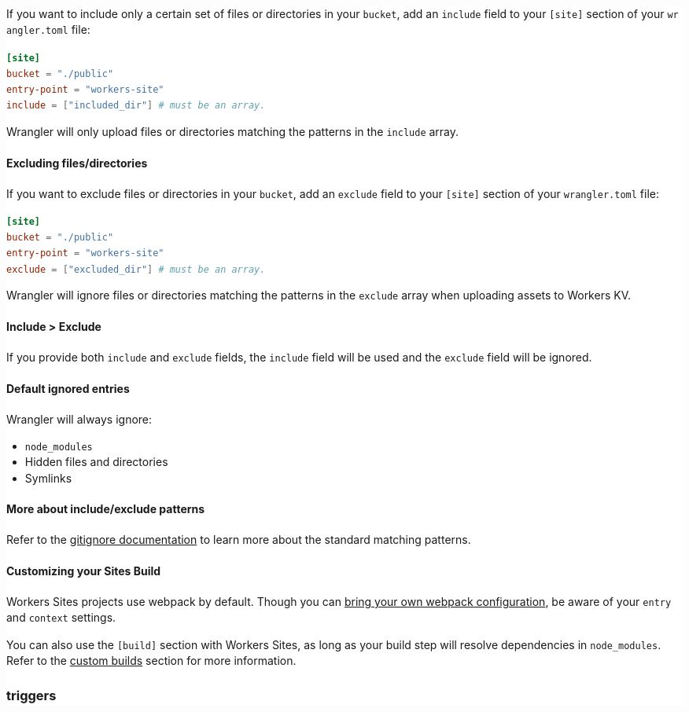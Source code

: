 If you want to include only a certain set of files or directories in your `bucket`, add an `include` field to your
`[site]` section of your `wrangler.toml` file:

```toml
[site]
bucket = "./public"
entry-point = "workers-site"
include = ["included_dir"] # must be an array.
```

Wrangler will only upload files or directories matching the patterns in the `include` array.

#### Excluding files/directories

If you want to exclude files or directories in your `bucket`, add an `exclude` field to your `[site]` section of your `wrangler.toml` file:

```toml
[site]
bucket = "./public"
entry-point = "workers-site"
exclude = ["excluded_dir"] # must be an array.
```

Wrangler will ignore files or directories matching the patterns in the `exclude` array when uploading assets to Workers KV.

#### Include > Exclude

If you provide both `include` and `exclude` fields, the `include` field will be used and the `exclude` field will be ignored.

#### Default ignored entries

Wrangler will always ignore:

*   `node_modules`
*   Hidden files and directories
*   Symlinks

#### More about include/exclude patterns

Refer to the [gitignore documentation](https://git-scm.com/docs/gitignore) to learn more about the standard matching patterns.

#### Customizing your Sites Build

Workers Sites projects use webpack by default. Though you can [bring your own webpack configuration](/workers/cli-wrangler/webpack/#using-with-workers-sites), be aware of your `entry` and `context` settings.

You can also use the `[build]` section with Workers Sites, as long as your build step will resolve dependencies in `node_modules`. Refer to the [custom builds](#build) section for more information.

### triggers
